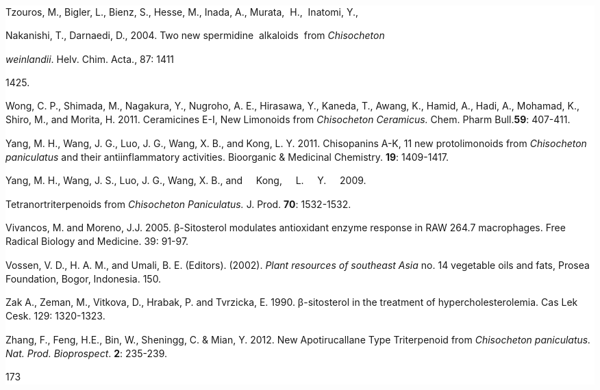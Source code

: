 <p><span class="font3">Tzouros, M., Bigler, L., Bienz, S., Hesse, M., Inada, A., Murata, &nbsp;H., &nbsp;Inatomi, Y.,</span></p>
<p><span class="font3">Nakanishi, T., Darnaedi, D., 2004. Two new spermidine &nbsp;alkaloids &nbsp;from </span><span class="font3" style="font-style:italic;">Chisocheton</span></p>
<p><span class="font3" style="font-style:italic;">weinlandii</span><span class="font3">. Helv. Chim. Acta., 87: 1411</span></p>
<p><span class="font3">1425.</span></p>
<p><span class="font3">Wong, C. P., Shimada, M., Nagakura, Y., Nugroho, A. E., Hirasawa, Y., Kaneda, T., Awang, K., Hamid, A., Hadi, A., Mohamad, K., Shiro, M., and Morita, H. 2011. Ceramicines E-I, New Limonoids from </span><span class="font3" style="font-style:italic;">Chisocheton Ceramicus.</span><span class="font3"> Chem. Pharm Bull.</span><span class="font3" style="font-weight:bold;">59</span><span class="font3">: 407-411.</span></p>
<p><span class="font3">Yang, M. H., Wang, J. G., Luo, J. G., Wang, X. B., and Kong, L. Y. 2011. Chisopanins A-K, 11 new protolimonoids from </span><span class="font3" style="font-style:italic;">Chisocheton paniculatus</span><span class="font3"> and their antiinflammatory activities. Bioorganic &amp;&nbsp;Medicinal Chemistry. </span><span class="font3" style="font-weight:bold;">19</span><span class="font3">: 1409-1417.</span></p>
<p><span class="font3">Yang, M. H., Wang, J. S., Luo, J. G., Wang, X. B., and &nbsp;&nbsp;&nbsp;&nbsp;Kong, &nbsp;&nbsp;&nbsp;&nbsp;L. &nbsp;&nbsp;&nbsp;&nbsp;Y. &nbsp;&nbsp;&nbsp;&nbsp;2009.</span></p>
<p><span class="font3">Tetranortriterpenoids from </span><span class="font3" style="font-style:italic;">Chisocheton Paniculatus.</span><span class="font3"> J. Prod. </span><span class="font3" style="font-weight:bold;">70</span><span class="font3">: 1532-1532.</span></p>
<p><span class="font3">Vivancos, M. and Moreno, J.J. 2005. β-Sitosterol modulates antioxidant enzyme response in RAW 264.7 macrophages. Free Radical Biology and Medicine. 39: 91-97.</span></p>
<p><span class="font3">Vossen, V. D., H. A. M., and Umali, B. E. (Editors). (2002). </span><span class="font3" style="font-style:italic;">Plant resources of southeast Asia</span><span class="font3"> no. 14 vegetable oils and fats, Prosea Foundation, Bogor, Indonesia. 150.</span></p>
<p><span class="font3">Zak A., Zeman, M., Vitkova, D., Hrabak, P. and Tvrzicka, E. 1990. </span><span class="font0">β</span><span class="font3">-sitosterol in the treatment of hypercholesterolemia. Cas Lek Cesk. 129: 1320-1323.</span></p>
<p><span class="font3">Zhang, F., Feng, H.E., Bin, W., Sheningg, C. &amp;&nbsp;Mian, Y. 2012. New Apotirucallane Type Triterpenoid from </span><span class="font3" style="font-style:italic;">Chisocheton paniculatus. Nat. Prod. Bioprospect</span><span class="font3">. </span><span class="font3" style="font-weight:bold;">2</span><span class="font3">: 235-239.</span></p>
<p><span class="font2">173</span></p>